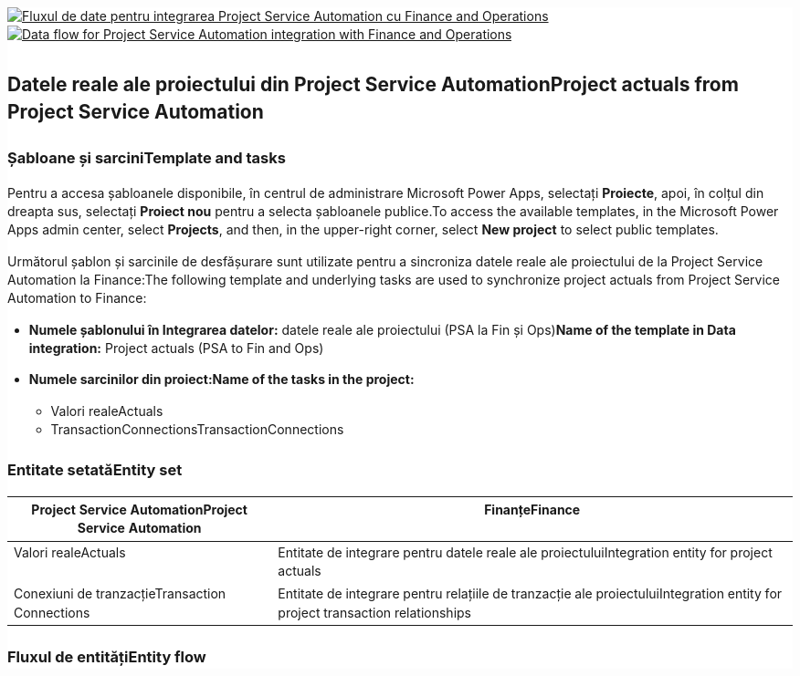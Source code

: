 <span data-ttu-id="196ff-118">[![Fluxul de date pentru integrarea Project Service Automation cu Finance and Operations](./media/ProjectActualsFlow.jpg)](./media/ProjectActualsFlow.jpg)</span><span class="sxs-lookup"><span data-stu-id="196ff-118">[![Data flow for Project Service Automation integration with Finance and Operations](./media/ProjectActualsFlow.jpg)](./media/ProjectActualsFlow.jpg)</span></span>

## <a name="project-actuals-from-project-service-automation"></a><span data-ttu-id="196ff-119">Datele reale ale proiectului din Project Service Automation</span><span class="sxs-lookup"><span data-stu-id="196ff-119">Project actuals from Project Service Automation</span></span>

### <a name="template-and-tasks"></a><span data-ttu-id="196ff-120">Șabloane și sarcini</span><span class="sxs-lookup"><span data-stu-id="196ff-120">Template and tasks</span></span>

<span data-ttu-id="196ff-121">Pentru a accesa șabloanele disponibile, în centrul de administrare Microsoft Power Apps, selectați **Proiecte**, apoi, în colțul din dreapta sus, selectați **Proiect nou** pentru a selecta șabloanele publice.</span><span class="sxs-lookup"><span data-stu-id="196ff-121">To access the available templates, in the Microsoft Power Apps admin center, select **Projects**, and then, in the upper-right corner, select **New project** to select public templates.</span></span>

<span data-ttu-id="196ff-122">Următorul șablon și sarcinile de desfășurare sunt utilizate pentru a sincroniza datele reale ale proiectului de la Project Service Automation la Finance:</span><span class="sxs-lookup"><span data-stu-id="196ff-122">The following template and underlying tasks are used to synchronize project actuals from Project Service Automation to Finance:</span></span>

- <span data-ttu-id="196ff-123">**Numele șablonului în Integrarea datelor:** datele reale ale proiectului (PSA la Fin și Ops)</span><span class="sxs-lookup"><span data-stu-id="196ff-123">**Name of the template in Data integration:** Project actuals (PSA to Fin and Ops)</span></span>
- <span data-ttu-id="196ff-124">**Numele sarcinilor din proiect:**</span><span class="sxs-lookup"><span data-stu-id="196ff-124">**Name of the tasks in the project:**</span></span>

    - <span data-ttu-id="196ff-125">Valori reale</span><span class="sxs-lookup"><span data-stu-id="196ff-125">Actuals</span></span>
    - <span data-ttu-id="196ff-126">TransactionConnections</span><span class="sxs-lookup"><span data-stu-id="196ff-126">TransactionConnections</span></span>

### <a name="entity-set"></a><span data-ttu-id="196ff-127">Entitate setată</span><span class="sxs-lookup"><span data-stu-id="196ff-127">Entity set</span></span>

| <span data-ttu-id="196ff-128">Project Service Automation</span><span class="sxs-lookup"><span data-stu-id="196ff-128">Project Service Automation</span></span> | <span data-ttu-id="196ff-129">Finanțe</span><span class="sxs-lookup"><span data-stu-id="196ff-129">Finance</span></span>                                   |
|----------------------------|----------------------------------------------------------|
| <span data-ttu-id="196ff-130">Valori reale</span><span class="sxs-lookup"><span data-stu-id="196ff-130">Actuals</span></span>                    | <span data-ttu-id="196ff-131">Entitate de integrare pentru datele reale ale proiectului</span><span class="sxs-lookup"><span data-stu-id="196ff-131">Integration entity for project actuals</span></span>                   |
| <span data-ttu-id="196ff-132">Conexiuni de tranzacție</span><span class="sxs-lookup"><span data-stu-id="196ff-132">Transaction Connections</span></span>    | <span data-ttu-id="196ff-133">Entitate de integrare pentru relațiile de tranzacție ale proiectului</span><span class="sxs-lookup"><span data-stu-id="196ff-133">Integration entity for project transaction relationships</span></span> |

### <a name="entity-flow"></a><span data-ttu-id="196ff-134">Fluxul de entități</span><span class="sxs-lookup"><span data-stu-id="196ff-134">Entity flow</span></span>
